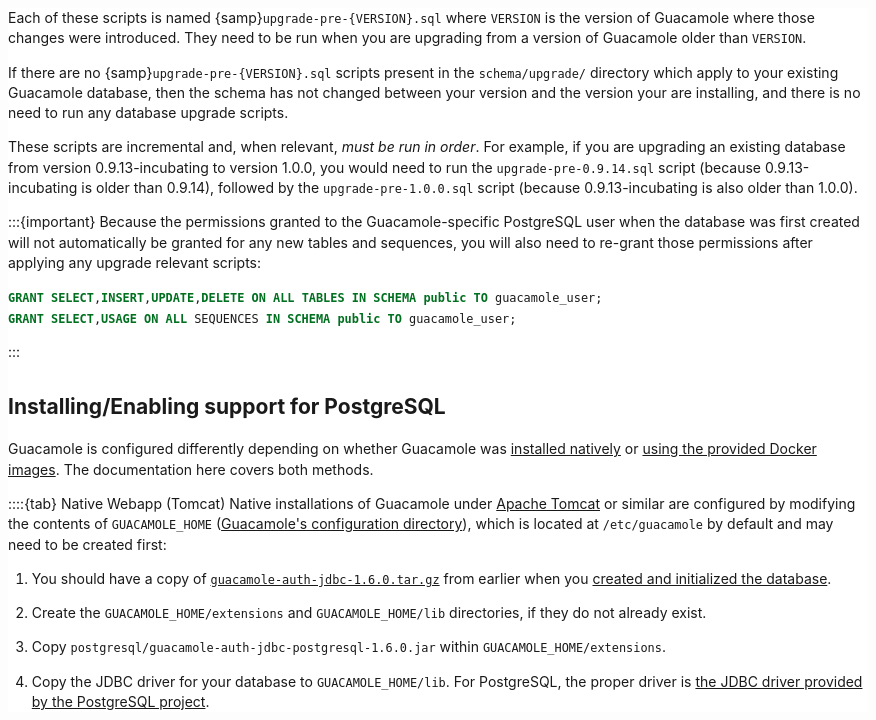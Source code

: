 Each of these scripts is named {samp}`upgrade-pre-{VERSION}.sql` where
`VERSION` is the version of Guacamole where those changes were introduced. They
need to be run when you are upgrading from a version of Guacamole older than
`VERSION`.

If there are no {samp}`upgrade-pre-{VERSION}.sql` scripts present in the
`schema/upgrade/` directory which apply to your existing Guacamole database,
then the schema has not changed between your version and the version your are
installing, and there is no need to run any database upgrade scripts.

These scripts are incremental and, when relevant, *must be run in order*. For
example, if you are upgrading an existing database from version
0.9.13-incubating to version 1.0.0, you would need to run the
`upgrade-pre-0.9.14.sql` script (because 0.9.13-incubating is older than
0.9.14), followed by the `upgrade-pre-1.0.0.sql` script (because
0.9.13-incubating is also older than 1.0.0).

:::{important}
Because the permissions granted to the Guacamole-specific PostgreSQL user when
the database was first created will not automatically be granted for any new
tables and sequences, you will also need to re-grant those permissions after
applying any upgrade relevant scripts:

```sql
GRANT SELECT,INSERT,UPDATE,DELETE ON ALL TABLES IN SCHEMA public TO guacamole_user;
GRANT SELECT,USAGE ON ALL SEQUENCES IN SCHEMA public TO guacamole_user;
```
:::

Installing/Enabling support for PostgreSQL
------------------------------------------

Guacamole is configured differently depending on whether Guacamole was
[installed natively](installing-guacamole) or [using the provided Docker
images](guacamole-docker). The documentation here covers both methods.

::::{tab} Native Webapp (Tomcat)
Native installations of Guacamole under [Apache Tomcat](https://tomcat.apache.org/)
or similar are configured by modifying the contents of `GUACAMOLE_HOME`
([Guacamole's configuration directory](guacamole-home)), which is located at
`/etc/guacamole` by default and may need to be created first:

1. You should have a copy of [`guacamole-auth-jdbc-1.6.0.tar.gz`](https://apache.org/dyn/closer.lua/guacamole/1.6.0/binary/guacamole-auth-jdbc-1.6.0.tar.gz?action=download) from
   earlier when you [created and initialized the database](postgresql-auth-database-creation).

2. Create the `GUACAMOLE_HOME/extensions` and `GUACAMOLE_HOME/lib` directories,
   if they do not already exist.

3. Copy `postgresql/guacamole-auth-jdbc-postgresql-1.6.0.jar`
   within `GUACAMOLE_HOME/extensions`.

4. Copy the JDBC driver for your database to `GUACAMOLE_HOME/lib`. 
   For PostgreSQL, the proper driver is [the JDBC driver provided by the
   PostgreSQL project](https://jdbc.postgresql.org/download/#latest-versions).

